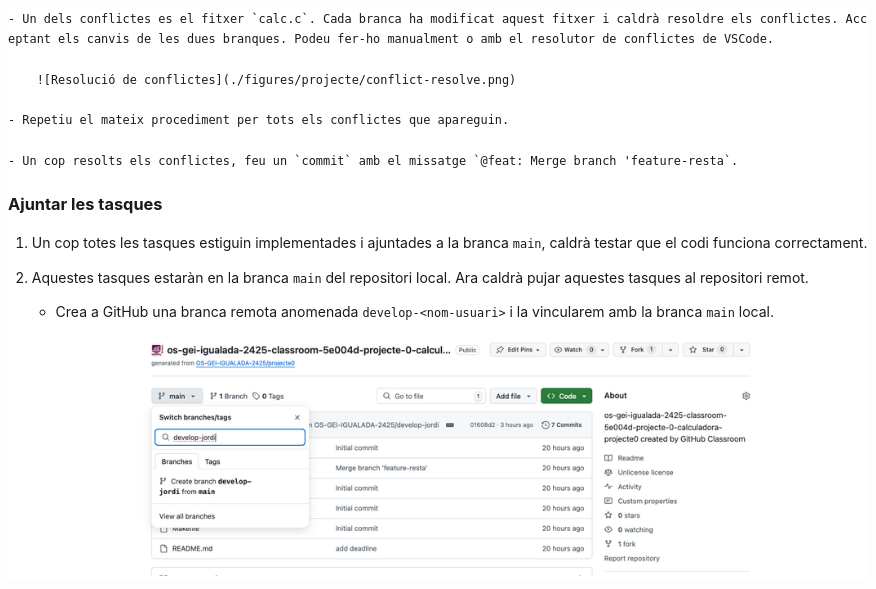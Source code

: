     - Un dels conflictes es el fitxer `calc.c`. Cada branca ha modificat aquest fitxer i caldrà resoldre els conflictes. Acceptant els canvis de les dues branques. Podeu fer-ho manualment o amb el resolutor de conflictes de VSCode.

        ![Resolució de conflictes](./figures/projecte/conflict-resolve.png)

    - Repetiu el mateix procediment per tots els conflictes que apareguin.

    - Un cop resolts els conflictes, feu un `commit` amb el missatge `@feat: Merge branch 'feature-resta`.

### Ajuntar les tasques

1. Un cop totes les tasques estiguin implementades i ajuntades a la branca `main`, caldrà testar que el codi funciona correctament.

2. Aquestes tasques estaràn en la branca `main` del repositori local. Ara caldrà pujar aquestes tasques al repositori remot.

    - Crea a GitHub una branca remota anomenada `develop-<nom-usuari>` i la vincularem amb la branca `main` local.

    ![Branca develop](./figures/projecte/branch-remote-develop.png)
